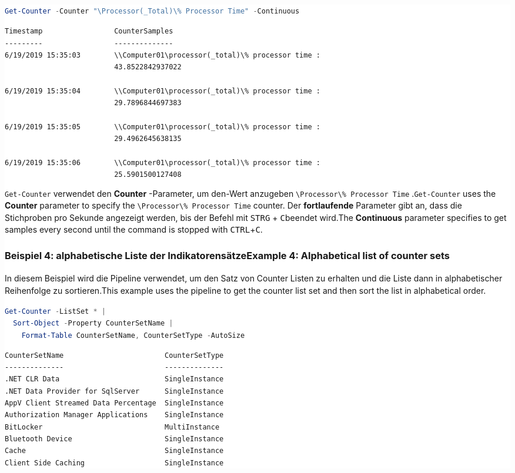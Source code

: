 ```powershell
Get-Counter -Counter "\Processor(_Total)\% Processor Time" -Continuous
```

```Output
Timestamp                 CounterSamples
---------                 --------------
6/19/2019 15:35:03        \\Computer01\processor(_total)\% processor time :
                          43.8522842937022

6/19/2019 15:35:04        \\Computer01\processor(_total)\% processor time :
                          29.7896844697383

6/19/2019 15:35:05        \\Computer01\processor(_total)\% processor time :
                          29.4962645638135

6/19/2019 15:35:06        \\Computer01\processor(_total)\% processor time :
                          25.5901500127408
```

<span data-ttu-id="a98fa-132">`Get-Counter` verwendet den **Counter** -Parameter, um den-Wert anzugeben `\Processor\% Processor Time` .</span><span class="sxs-lookup"><span data-stu-id="a98fa-132">`Get-Counter` uses the **Counter** parameter to specify the `\Processor\% Processor Time` counter.</span></span>
<span data-ttu-id="a98fa-133">Der **fortlaufende** Parameter gibt an, dass die Stichproben pro Sekunde angezeigt werden, bis der Befehl mit <kbd>STRG</kbd> + <kbd>C</kbd>beendet wird.</span><span class="sxs-lookup"><span data-stu-id="a98fa-133">The **Continuous** parameter specifies to get samples every second until the command is stopped with <kbd>CTRL</kbd>+<kbd>C</kbd>.</span></span>

### <span data-ttu-id="a98fa-134">Beispiel 4: alphabetische Liste der Indikatorensätze</span><span class="sxs-lookup"><span data-stu-id="a98fa-134">Example 4: Alphabetical list of counter sets</span></span>

<span data-ttu-id="a98fa-135">In diesem Beispiel wird die Pipeline verwendet, um den Satz von Counter Listen zu erhalten und die Liste dann in alphabetischer Reihenfolge zu sortieren.</span><span class="sxs-lookup"><span data-stu-id="a98fa-135">This example uses the pipeline to get the counter list set and then sort the list in alphabetical order.</span></span>

```powershell
Get-Counter -ListSet * |
  Sort-Object -Property CounterSetName |
    Format-Table CounterSetName, CounterSetType -AutoSize
```

```Output
CounterSetName                        CounterSetType
--------------                        --------------
.NET CLR Data                         SingleInstance
.NET Data Provider for SqlServer      SingleInstance
AppV Client Streamed Data Percentage  SingleInstance
Authorization Manager Applications    SingleInstance
BitLocker                             MultiInstance
Bluetooth Device                      SingleInstance
Cache                                 SingleInstance
Client Side Caching                   SingleInstance
```

